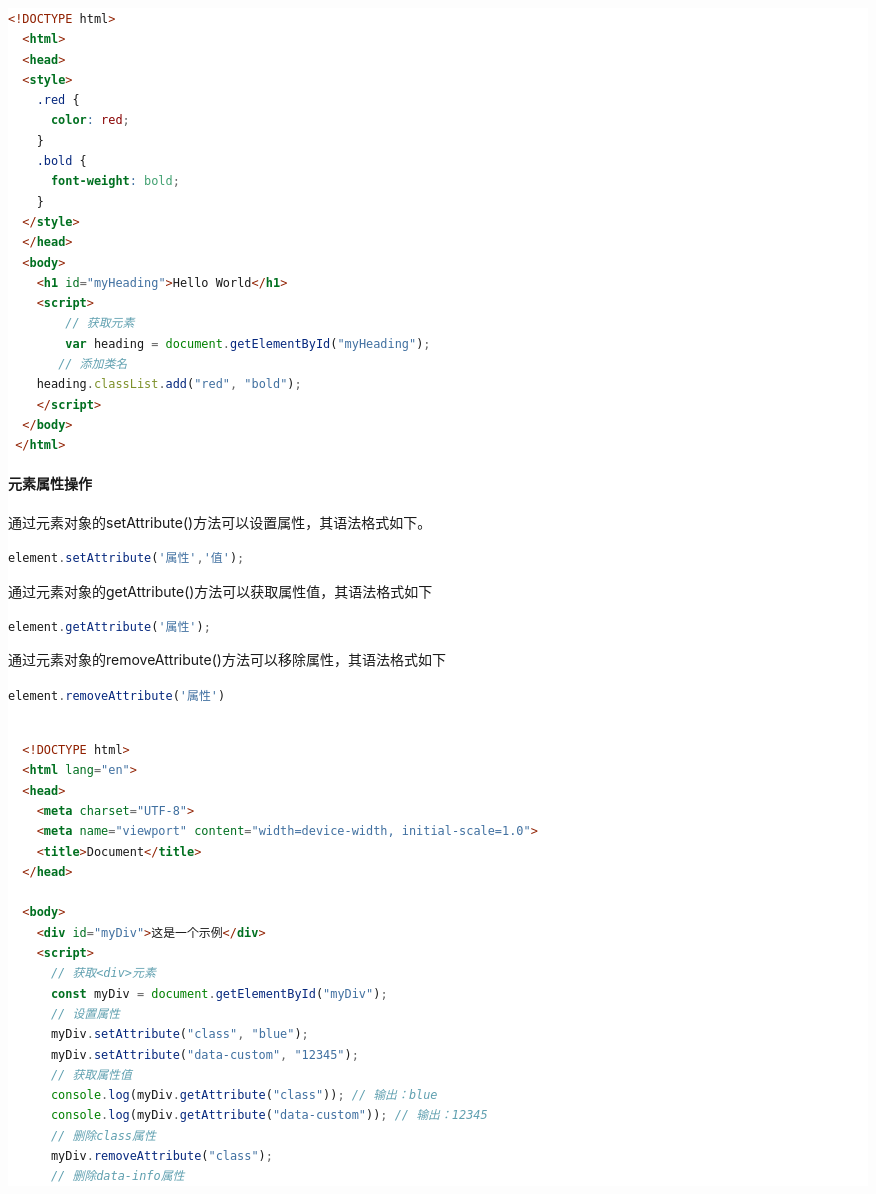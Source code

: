 ```HTML
<!DOCTYPE html>
  <html>
  <head>
  <style>
    .red {
      color: red;
    }
    .bold {
      font-weight: bold;
    }
  </style>
  </head>
  <body>
    <h1 id="myHeading">Hello World</h1>
    <script>
        // 获取元素
        var heading = document.getElementById("myHeading");
       // 添加类名
    heading.classList.add("red", "bold");
    </script>
  </body>
 </html>
```

#### **元素属性操作**

通过元素对象的setAttribute()方法可以设置属性，其语法格式如下。

```js
element.setAttribute('属性','值');
```

通过元素对象的getAttribute()方法可以获取属性值，其语法格式如下

```js
element.getAttribute('属性');
```

通过元素对象的removeAttribute()方法可以移除属性，其语法格式如下

```js
element.removeAttribute('属性')
```

```html

  <!DOCTYPE html>
  <html lang="en">
  <head>
    <meta charset="UTF-8">
    <meta name="viewport" content="width=device-width, initial-scale=1.0">
    <title>Document</title>
  </head>

  <body>
    <div id="myDiv">这是一个示例</div>
    <script>
      // 获取<div>元素
      const myDiv = document.getElementById("myDiv");
      // 设置属性
      myDiv.setAttribute("class", "blue");
      myDiv.setAttribute("data-custom", "12345");
      // 获取属性值
      console.log(myDiv.getAttribute("class")); // 输出：blue
      console.log(myDiv.getAttribute("data-custom")); // 输出：12345
      // 删除class属性
      myDiv.removeAttribute("class");
      // 删除data-info属性
```